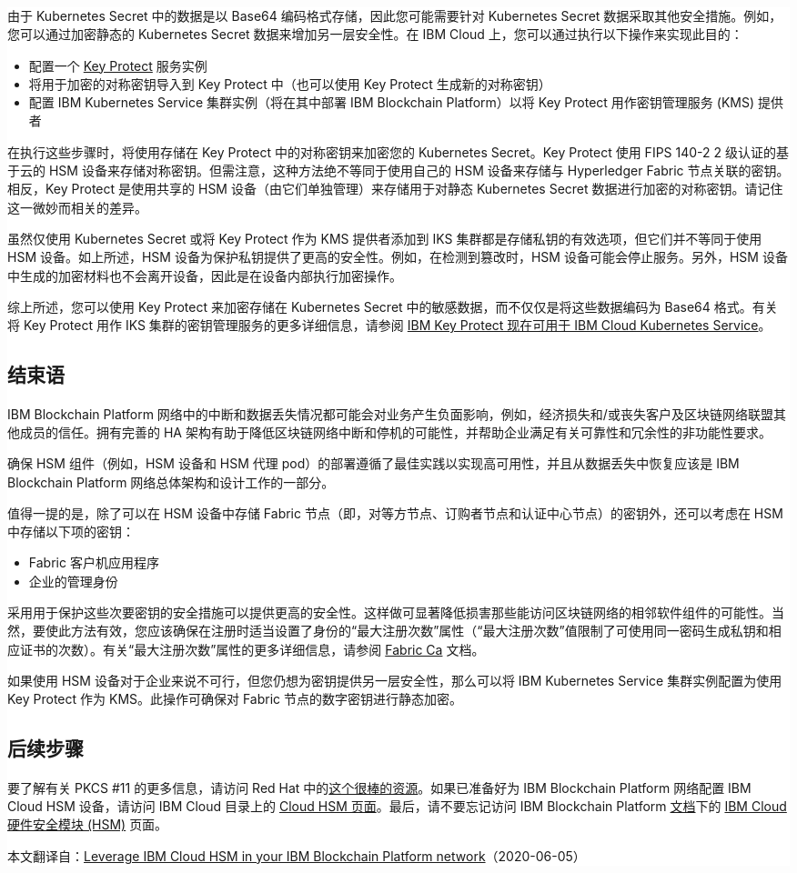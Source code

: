 由于 Kubernetes Secret 中的数据是以 Base64 编码格式存储，因此您可能需要针对 Kubernetes Secret 数据采取其他安全措施。例如，您可以通过加密静态的 Kubernetes Secret 数据来增加另一层安全性。在 IBM Cloud 上，您可以通过执行以下操作来实现此目的：

*   配置一个 [Key Protect](https://www.ibm.com/cloud/key-protect) 服务实例
*   将用于加密的对称密钥导入到 Key Protect 中（也可以使用 Key Protect 生成新的对称密钥）
*   配置 IBM Kubernetes Service 集群实例（将在其中部署 IBM Blockchain Platform）以将 Key Protect 用作密钥管理服务 (KMS) 提供者

在执行这些步骤时，将使用存储在 Key Protect 中的对称密钥来加密您的 Kubernetes Secret。Key Protect 使用 FIPS 140-2 2 级认证的基于云的 HSM 设备来存储对称密钥。但需注意，这种方法绝不等同于使用自己的 HSM 设备来存储与 Hyperledger Fabric 节点关联的密钥。相反，Key Protect 是使用共享的 HSM 设备（由它们单独管理）来存储用于对静态 Kubernetes Secret 数据进行加密的对称密钥。请记住这一微妙而相关的差异。

虽然仅使用 Kubernetes Secret 或将 Key Protect 作为 KMS 提供者添加到 IKS 集群都是存储私钥的有效选项，但它们并不等同于使用 HSM 设备。如上所述，HSM 设备为保护私钥提供了更高的安全性。例如，在检测到篡改时，HSM 设备可能会停止服务。另外，HSM 设备中生成的加密材料也不会离开设备，因此是在设备内部执行加密操作。

综上所述，您可以使用 Key Protect 来加密存储在 Kubernetes Secret 中的敏感数据，而不仅仅是将这些数据编码为 Base64 格式。有关将 Key Protect 用作 IKS 集群的密钥管理服务的更多详细信息，请参阅 [IBM Key Protect 现在可用于 IBM Cloud Kubernetes Service](https://www.ibm.com/cloud/blog/ibm-key-protect-is-now-available-for-ibm-cloud-kubernetes-service)。

## 结束语

IBM Blockchain Platform 网络中的中断和数据丢失情况都可能会对业务产生负面影响，例如，经济损失和/或丧失客户及区块链网络联盟其他成员的信任。拥有完善的 HA 架构有助于降低区块链网络中断和停机的可能性，并帮助企业满足有关可靠性和冗余性的非功能性要求。

确保 HSM 组件（例如，HSM 设备和 HSM 代理 pod）的部署遵循了最佳实践以实现高可用性，并且从数据丢失中恢复应该是 IBM Blockchain Platform 网络总体架构和设计工作的一部分。

值得一提的是，除了可以在 HSM 设备中存储 Fabric 节点（即，对等方节点、订购者节点和认证中心节点）的密钥外，还可以考虑在 HSM 中存储以下项的密钥：

*   Fabric 客户机应用程序
*   企业的管理身份

采用用于保护这些次要密钥的安全措施可以提供更高的安全性。这样做可显著降低损害那些能访问区块链网络的相邻软件组件的可能性。当然，要使此方法有效，您应该确保在注册时适当设置了身份的“最大注册次数”属性（“最大注册次数”值限制了可使用同一密码生成私钥和相应证书的次数）。有关“最大注册次数”属性的更多详细信息，请参阅 [Fabric Ca](https://hyperledger-fabric-ca.readthedocs.io/en/release-1.4/users-guide.html#starting-the-server) 文档。

如果使用 HSM 设备对于企业来说不可行，但您仍想为密钥提供另一层安全性，那么可以将 IBM Kubernetes Service 集群实例配置为使用 Key Protect 作为 KMS。此操作可确保对 Fabric 节点的数字密钥进行静态加密。

## 后续步骤

要了解有关 PKCS #11 的更多信息，请访问 Red Hat 中的[这个很棒的资源](https://access.redhat.com/documentation/en-us/red_hat_enterprise_linux/8/html/security_hardening/configuring-applications-to-use-cryptographic-hardware-through-pkcs-11_security-hardening)。如果已准备好为 IBM Blockchain Platform 网络配置 IBM Cloud HSM 设备，请访问 IBM Cloud 目录上的 [Cloud HSM 页面](https://cloud.ibm.com/catalog/infrastructure/hardware-security-module?cm_sp=ibmdev-_-developer-articles-_-cloudreg)。最后，请不要忘记访问 IBM Blockchain Platform [文档](https://cloud.ibm.com/docs/blockchain-sw-213?topic=blockchain-sw-213-get-started-console-ocp)下的 [IBM Cloud 硬件安全模块 (HSM)](https://cloud.ibm.com/docs/blockchain-sw-213?topic=blockchain-sw-213-ibp-hsm-gemalto) 页面。

本文翻译自：[Leverage IBM Cloud HSM in your IBM Blockchain Platform network](https://developer.ibm.com/technologies/blockchain/articles/leverage-ibm-cloud-hsm-in-your-ibp-network)（2020-06-05）